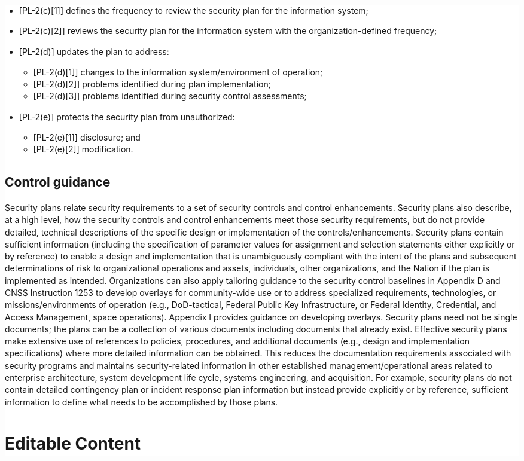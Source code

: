   - \[PL-2(c)[1]\] defines the frequency to review the security plan for the information system;
  - \[PL-2(c)[2]\] reviews the security plan for the information system with the organization-defined frequency;

- \[PL-2(d)\] updates the plan to address:

  - \[PL-2(d)[1]\] changes to the information system/environment of operation;
  - \[PL-2(d)[2]\] problems identified during plan implementation;
  - \[PL-2(d)[3]\] problems identified during security control assessments;

- \[PL-2(e)\] protects the security plan from unauthorized:

  - \[PL-2(e)[1]\] disclosure; and
  - \[PL-2(e)[2]\] modification.

## Control guidance

Security plans relate security requirements to a set of security controls and control enhancements. Security plans also describe, at a high level, how the security controls and control enhancements meet those security requirements, but do not provide detailed, technical descriptions of the specific design or implementation of the controls/enhancements. Security plans contain sufficient information (including the specification of parameter values for assignment and selection statements either explicitly or by reference) to enable a design and implementation that is unambiguously compliant with the intent of the plans and subsequent determinations of risk to organizational operations and assets, individuals, other organizations, and the Nation if the plan is implemented as intended. Organizations can also apply tailoring guidance to the security control baselines in Appendix D and CNSS Instruction 1253 to develop overlays for community-wide use or to address specialized requirements, technologies, or missions/environments of operation (e.g., DoD-tactical, Federal Public Key Infrastructure, or Federal Identity, Credential, and Access Management, space operations). Appendix I provides guidance on developing overlays. Security plans need not be single documents; the plans can be a collection of various documents including documents that already exist. Effective security plans make extensive use of references to policies, procedures, and additional documents (e.g., design and implementation specifications) where more detailed information can be obtained. This reduces the documentation requirements associated with security programs and maintains security-related information in other established management/operational areas related to enterprise architecture, system development life cycle, systems engineering, and acquisition. For example, security plans do not contain detailed contingency plan or incident response plan information but instead provide explicitly or by reference, sufficient information to define what needs to be accomplished by those plans.

# Editable Content















